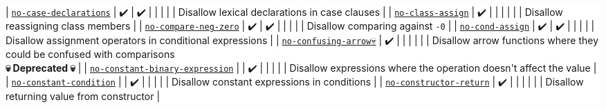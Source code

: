 | [`no-case-declarations`](https://eslint.org/docs/latest/rules/no-case-declarations)                                                         |  ✔️       |  ✔️       |        |        |           |          | Disallow lexical declarations in case clauses                                                                                                                                                                                                                                                                                                                                                                                                                                                                             |
| [`no-class-assign`](https://eslint.org/docs/latest/rules/no-class-assign)                                                                   |  ✔️       |           |        |        |           |          | Disallow reassigning class members                                                                                                                                                                                                                                                                                                                                                                                                                                                                                        |
| [`no-compare-neg-zero`](https://eslint.org/docs/latest/rules/no-compare-neg-zero)                                                           |  ✔️       |  ✔️       |        |        |           |          | Disallow comparing against `-0`                                                                                                                                                                                                                                                                                                                                                                                                                                                                                           |
| [`no-cond-assign`](https://eslint.org/docs/latest/rules/no-cond-assign)                                                                     |  ✔️       |  ✔️       |        |        |           |          | Disallow assignment operators in conditional expressions                                                                                                                                                                                                                                                                                                                                                                                                                                                                  |
| [`no-confusing-arrow`💀](https://eslint.org/docs/latest/rules/no-confusing-arrow)                                                           |  ✔️       |           |        |        |           |          | Disallow arrow functions where they could be confused with comparisons<br/>**💀 Deprecated 💀**                                                                                                                                                                                                                                                                                                                                                                                                                           |
| [`no-constant-binary-expression`](https://eslint.org/docs/latest/rules/no-constant-binary-expression)                                       |           |  ✔️       |        |        |           |          | Disallow expressions where the operation doesn't affect the value                                                                                                                                                                                                                                                                                                                                                                                                                                                         |
| [`no-constant-condition`](https://eslint.org/docs/latest/rules/no-constant-condition)                                                       |           |  ✔️       |        |        |           |          | Disallow constant expressions in conditions                                                                                                                                                                                                                                                                                                                                                                                                                                                                               |
| [`no-constructor-return`](https://eslint.org/docs/latest/rules/no-constructor-return)                                                       |  ✔️       |           |        |        |           |          | Disallow returning value from constructor                                                                                                                                                                                                                                                                                                                                                                                                                                                                                 |